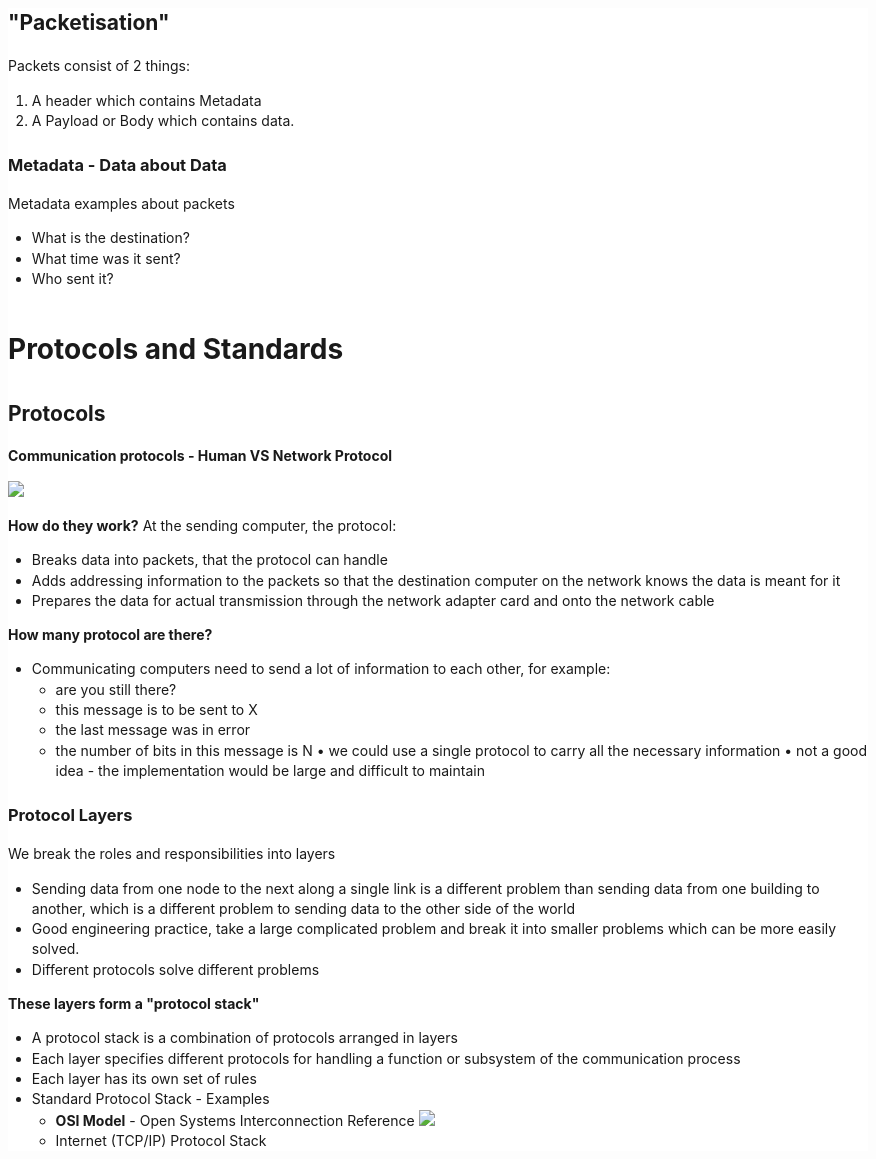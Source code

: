 ## "Packetisation"
Packets consist of 2 things:
1. A header which contains Metadata
2. A Payload or Body which contains data.

### Metadata - Data about Data
Metadata examples about packets
- What is the destination?
- What time was it sent?
- Who sent it?

# Protocols and Standards


## Protocols
**Communication protocols - Human VS Network Protocol**

![](Attachments/Pasted%20image%2020250226203121.png)

**How do they work?**
At the sending computer, the protocol:
- Breaks data into packets, that the protocol can handle
- Adds addressing information to the packets so that the destination computer on the network knows the data is meant for it
- Prepares the data for actual transmission through the network adapter card and onto the network cable

**How many protocol are there?**
- Communicating computers need to send a lot of information to
each other, for example:
	- are you still there?
	- this message is to be sent to X
	- the last message was in error
	- the number of bits in this message is N
• we could use a single protocol to carry all the necessary information
• not a good idea - the implementation would be large and difficult to maintain

### Protocol  Layers
We break the roles and responsibilities into layers
- Sending data from one node to the next along a single link is a different problem than sending data from one building to another, which is a different problem to sending data to the other side of the world
- Good engineering practice, take a large complicated problem and break it into smaller problems which can be more easily solved.
- Different protocols solve different problems

**These layers form a "protocol stack"**
- A protocol stack is a combination of protocols arranged in layers
- Each layer specifies different protocols for handling a function or subsystem of the communication process
- Each layer has its own set of rules
- Standard Protocol Stack - Examples
	- **OSI Model** - Open Systems Interconnection Reference
![](Attachments/Pasted%20image%2020250226204120.png)
	- Internet (TCP/IP) Protocol Stack
